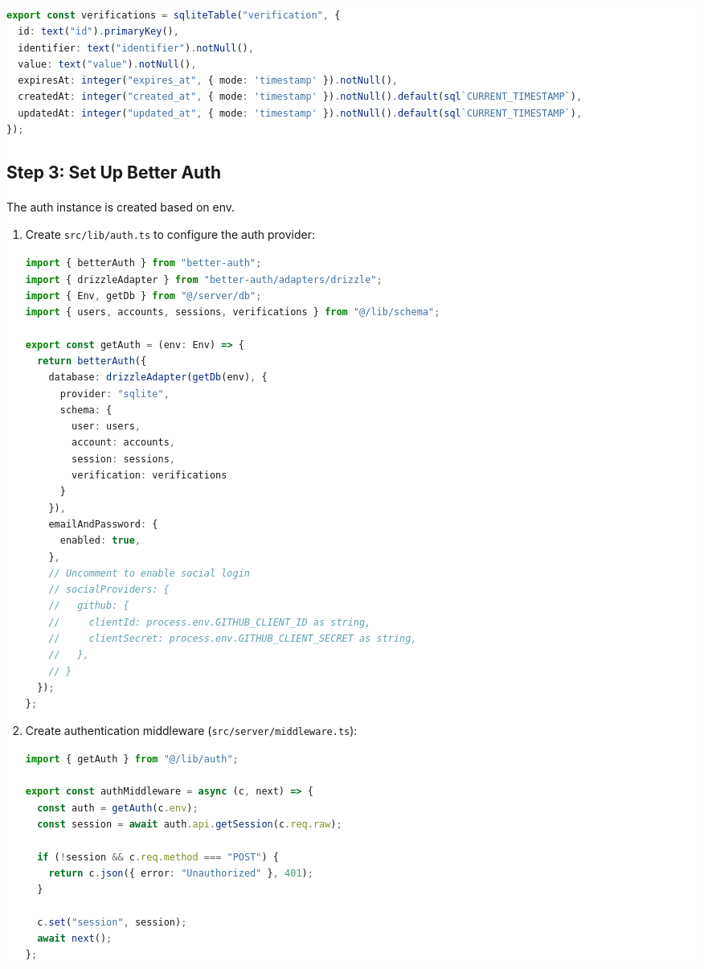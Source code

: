 ```ts
export const verifications = sqliteTable("verification", {
  id: text("id").primaryKey(),
  identifier: text("identifier").notNull(),
  value: text("value").notNull(),
  expiresAt: integer("expires_at", { mode: 'timestamp' }).notNull(),
  createdAt: integer("created_at", { mode: 'timestamp' }).notNull().default(sql`CURRENT_TIMESTAMP`),
  updatedAt: integer("updated_at", { mode: 'timestamp' }).notNull().default(sql`CURRENT_TIMESTAMP`),
});
```

## Step 3: Set Up Better Auth

The auth instance is created based on env.

1. Create `src/lib/auth.ts` to configure the auth provider:
   ```typescript
   import { betterAuth } from "better-auth";
   import { drizzleAdapter } from "better-auth/adapters/drizzle";
   import { Env, getDb } from "@/server/db";
   import { users, accounts, sessions, verifications } from "@/lib/schema";

   export const getAuth = (env: Env) => {
     return betterAuth({
       database: drizzleAdapter(getDb(env), {
         provider: "sqlite",
         schema: {
           user: users,
           account: accounts,
           session: sessions,
           verification: verifications
         }
       }),
       emailAndPassword: {
         enabled: true,
       },
       // Uncomment to enable social login
       // socialProviders: {
       //   github: {
       //     clientId: process.env.GITHUB_CLIENT_ID as string,
       //     clientSecret: process.env.GITHUB_CLIENT_SECRET as string,
       //   },
       // }
     });
   };
   ```

2. Create authentication middleware (`src/server/middleware.ts`):
   ```typescript
   import { getAuth } from "@/lib/auth";

   export const authMiddleware = async (c, next) => {
     const auth = getAuth(c.env);
     const session = await auth.api.getSession(c.req.raw);

     if (!session && c.req.method === "POST") {
       return c.json({ error: "Unauthorized" }, 401);
     }

     c.set("session", session);
     await next();
   };
   ```
